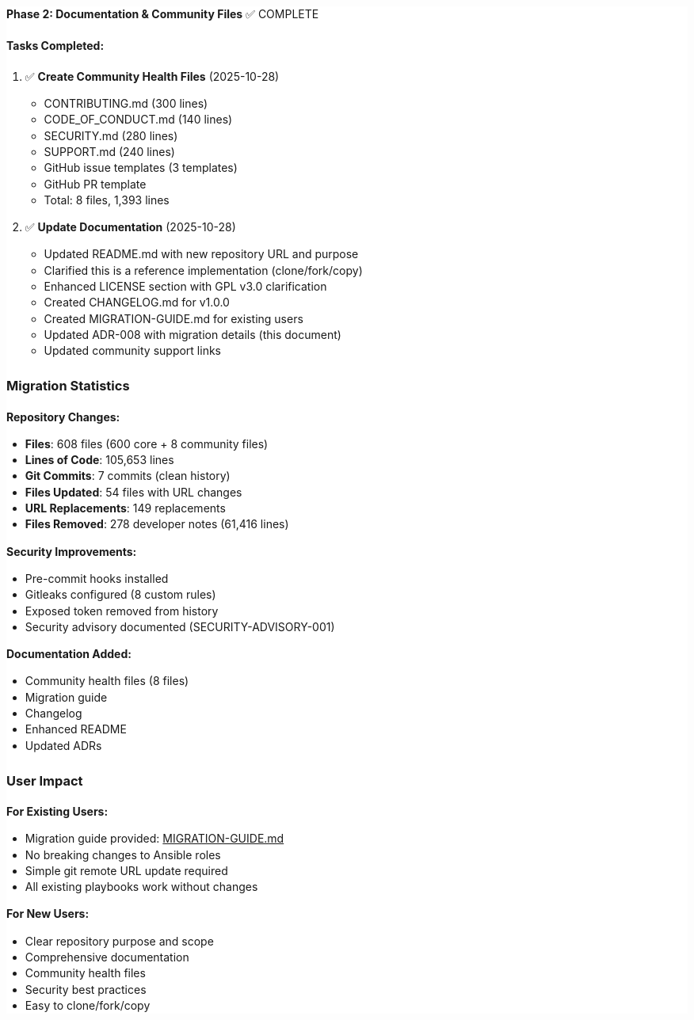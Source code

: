 **Phase 2: Documentation & Community Files** ✅ COMPLETE

#### Tasks Completed:
1. ✅ **Create Community Health Files** (2025-10-28)
   - CONTRIBUTING.md (300 lines)
   - CODE_OF_CONDUCT.md (140 lines)
   - SECURITY.md (280 lines)
   - SUPPORT.md (240 lines)
   - GitHub issue templates (3 templates)
   - GitHub PR template
   - Total: 8 files, 1,393 lines

2. ✅ **Update Documentation** (2025-10-28)
   - Updated README.md with new repository URL and purpose
   - Clarified this is a reference implementation (clone/fork/copy)
   - Enhanced LICENSE section with GPL v3.0 clarification
   - Created CHANGELOG.md for v1.0.0
   - Created MIGRATION-GUIDE.md for existing users
   - Updated ADR-008 with migration details (this document)
   - Updated community support links

### Migration Statistics

**Repository Changes:**
- **Files**: 608 files (600 core + 8 community files)
- **Lines of Code**: 105,653 lines
- **Git Commits**: 7 commits (clean history)
- **Files Updated**: 54 files with URL changes
- **URL Replacements**: 149 replacements
- **Files Removed**: 278 developer notes (61,416 lines)

**Security Improvements:**
- Pre-commit hooks installed
- Gitleaks configured (8 custom rules)
- Exposed token removed from history
- Security advisory documented (SECURITY-ADVISORY-001)

**Documentation Added:**
- Community health files (8 files)
- Migration guide
- Changelog
- Enhanced README
- Updated ADRs

### User Impact

**For Existing Users:**
- Migration guide provided: [MIGRATION-GUIDE.md](../MIGRATION-GUIDE.md)
- No breaking changes to Ansible roles
- Simple git remote URL update required
- All existing playbooks work without changes

**For New Users:**
- Clear repository purpose and scope
- Comprehensive documentation
- Community health files
- Security best practices
- Easy to clone/fork/copy
